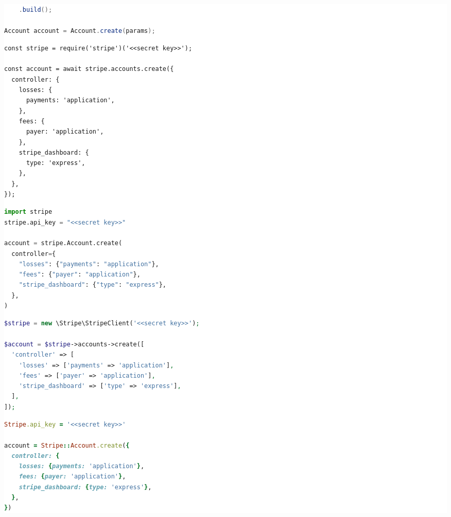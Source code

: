 ```java
    .build();

Account account = Account.create(params);
```

```node
const stripe = require('stripe')('<<secret key>>');

const account = await stripe.accounts.create({
  controller: {
    losses: {
      payments: 'application',
    },
    fees: {
      payer: 'application',
    },
    stripe_dashboard: {
      type: 'express',
    },
  },
});
```

```python
import stripe
stripe.api_key = "<<secret key>>"

account = stripe.Account.create(
  controller={
    "losses": {"payments": "application"},
    "fees": {"payer": "application"},
    "stripe_dashboard": {"type": "express"},
  },
)
```

```php
$stripe = new \Stripe\StripeClient('<<secret key>>');

$account = $stripe->accounts->create([
  'controller' => [
    'losses' => ['payments' => 'application'],
    'fees' => ['payer' => 'application'],
    'stripe_dashboard' => ['type' => 'express'],
  ],
]);
```

```ruby
Stripe.api_key = '<<secret key>>'

account = Stripe::Account.create({
  controller: {
    losses: {payments: 'application'},
    fees: {payer: 'application'},
    stripe_dashboard: {type: 'express'},
  },
})
```
